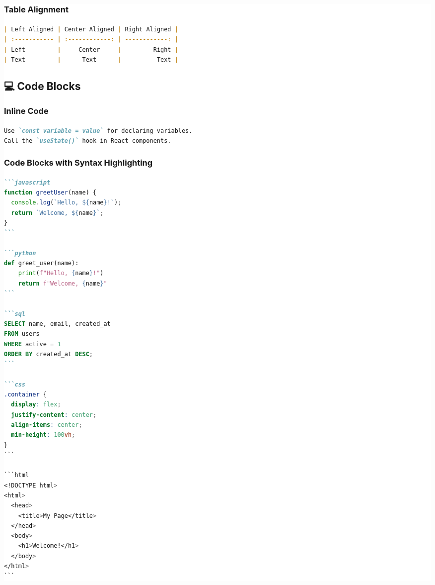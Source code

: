 ### Table Alignment

```markdown
| Left Aligned | Center Aligned | Right Aligned |
| :----------- | :------------: | ------------: |
| Left         |     Center     |         Right |
| Text         |      Text      |          Text |
```

## 💻 Code Blocks

### Inline Code

```markdown
Use `const variable = value` for declaring variables.
Call the `useState()` hook in React components.
```

### Code Blocks with Syntax Highlighting

````markdown
```javascript
function greetUser(name) {
  console.log(`Hello, ${name}!`);
  return `Welcome, ${name}`;
}
```

```python
def greet_user(name):
    print(f"Hello, {name}!")
    return f"Welcome, {name}"
```

```sql
SELECT name, email, created_at
FROM users
WHERE active = 1
ORDER BY created_at DESC;
```

```css
.container {
  display: flex;
  justify-content: center;
  align-items: center;
  min-height: 100vh;
}
```

```html
<!DOCTYPE html>
<html>
  <head>
    <title>My Page</title>
  </head>
  <body>
    <h1>Welcome!</h1>
  </body>
</html>
```
````
